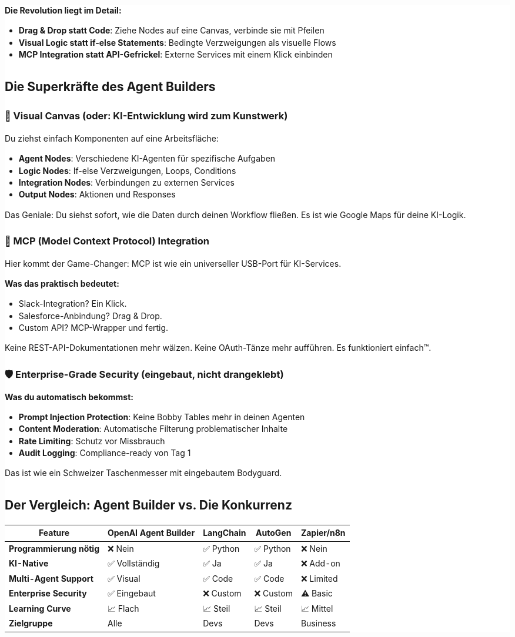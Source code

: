 **Die Revolution liegt im Detail:**
- **Drag & Drop statt Code**: Ziehe Nodes auf eine Canvas, verbinde sie mit Pfeilen
- **Visual Logic statt if-else Statements**: Bedingte Verzweigungen als visuelle Flows
- **MCP Integration statt API-Gefrickel**: Externe Services mit einem Klick einbinden

## Die Superkräfte des Agent Builders

### 🎨 Visual Canvas (oder: KI-Entwicklung wird zum Kunstwerk)

Du ziehst einfach Komponenten auf eine Arbeitsfläche:
- **Agent Nodes**: Verschiedene KI-Agenten für spezifische Aufgaben
- **Logic Nodes**: If-else Verzweigungen, Loops, Conditions
- **Integration Nodes**: Verbindungen zu externen Services
- **Output Nodes**: Aktionen und Responses

Das Geniale: Du siehst sofort, wie die Daten durch deinen Workflow fließen. Es ist wie Google Maps für deine KI-Logik.

### 🔧 MCP (Model Context Protocol) Integration

Hier kommt der Game-Changer: MCP ist wie ein universeller USB-Port für KI-Services.

**Was das praktisch bedeutet:**
- Slack-Integration? Ein Klick.
- Salesforce-Anbindung? Drag & Drop.
- Custom API? MCP-Wrapper und fertig.

Keine REST-API-Dokumentationen mehr wälzen. Keine OAuth-Tänze mehr aufführen. Es funktioniert einfach™.

### 🛡️ Enterprise-Grade Security (eingebaut, nicht drangeklebt)

**Was du automatisch bekommst:**
- **Prompt Injection Protection**: Keine Bobby Tables mehr in deinen Agenten
- **Content Moderation**: Automatische Filterung problematischer Inhalte
- **Rate Limiting**: Schutz vor Missbrauch
- **Audit Logging**: Compliance-ready von Tag 1

Das ist wie ein Schweizer Taschenmesser mit eingebautem Bodyguard.

## Der Vergleich: Agent Builder vs. Die Konkurrenz

| Feature | OpenAI Agent Builder | LangChain | AutoGen | Zapier/n8n |
|---------|---------------------|-----------|---------|------------|
| **Programmierung nötig** | ❌ Nein | ✅ Python | ✅ Python | ❌ Nein |
| **KI-Native** | ✅ Vollständig | ✅ Ja | ✅ Ja | ❌ Add-on |
| **Multi-Agent Support** | ✅ Visual | ✅ Code | ✅ Code | ❌ Limited |
| **Enterprise Security** | ✅ Eingebaut | ❌ Custom | ❌ Custom | ⚠️ Basic |
| **Learning Curve** | 📈 Flach | 📈 Steil | 📈 Steil | 📈 Mittel |
| **Zielgruppe** | Alle | Devs | Devs | Business |
